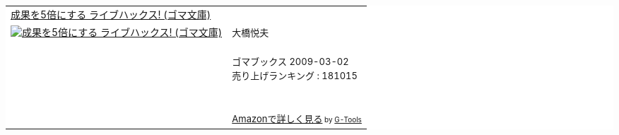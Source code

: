 <table  border="0" cellpadding="5"><tr><td colspan="2"><a href="http://www.amazon.co.jp/%E6%88%90%E6%9E%9C%E3%82%925%E5%80%8D%E3%81%AB%E3%81%99%E3%82%8B-%E3%83%A9%E3%82%A4%E3%83%96%E3%83%8F%E3%83%83%E3%82%AF%E3%82%B9-%E3%82%B4%E3%83%9E%E6%96%87%E5%BA%AB-%E5%A4%A7%E6%A9%8B%E6%82%A6%E5%A4%AB/dp/4777151220%3FSubscriptionId%3D15SMZCTB9V8NGR2TW082%26tag%3Drashita1000-22%26linkCode%3Dxm2%26camp%3D2025%26creative%3D165953%26creativeASIN%3D4777151220" target="_blank">成果を5倍にする ライブハックス! (ゴマ文庫)</a><img src="http://www.assoc-amazon.jp/e/ir?t=rashita1000-22&l=ur2&o=9" width="1" height="1" style="border: none;" alt="" /></td></tr><tr><td valign="top"><a href="http://www.amazon.co.jp/%E6%88%90%E6%9E%9C%E3%82%925%E5%80%8D%E3%81%AB%E3%81%99%E3%82%8B-%E3%83%A9%E3%82%A4%E3%83%96%E3%83%8F%E3%83%83%E3%82%AF%E3%82%B9-%E3%82%B4%E3%83%9E%E6%96%87%E5%BA%AB-%E5%A4%A7%E6%A9%8B%E6%82%A6%E5%A4%AB/dp/4777151220%3FSubscriptionId%3D15SMZCTB9V8NGR2TW082%26tag%3Drashita1000-22%26linkCode%3Dxm2%26camp%3D2025%26creative%3D165953%26creativeASIN%3D4777151220" target="_blank"><img src="http://ecx.images-amazon.com/images/I/51jEuW2XJKL._SL160_.jpg" border="0" alt="成果を5倍にする ライブハックス! (ゴマ文庫)" /></a></td><td valign="top"><font size="-1">大橋悦夫 <br /><br />ゴマブックス  2009-03-02<br />売り上げランキング : 181015<br /><br /><br /><a href="http://www.amazon.co.jp/%E6%88%90%E6%9E%9C%E3%82%925%E5%80%8D%E3%81%AB%E3%81%99%E3%82%8B-%E3%83%A9%E3%82%A4%E3%83%96%E3%83%8F%E3%83%83%E3%82%AF%E3%82%B9-%E3%82%B4%E3%83%9E%E6%96%87%E5%BA%AB-%E5%A4%A7%E6%A9%8B%E6%82%A6%E5%A4%AB/dp/4777151220%3FSubscriptionId%3D15SMZCTB9V8NGR2TW082%26tag%3Drashita1000-22%26linkCode%3Dxm2%26camp%3D2025%26creative%3D165953%26creativeASIN%3D4777151220" target="_blank">Amazonで詳しく見る</a></font><font size="-2"> by <a href="http://www.goodpic.com/mt/aws/index.html" >G-Tools</a></font></td></tr></table>
